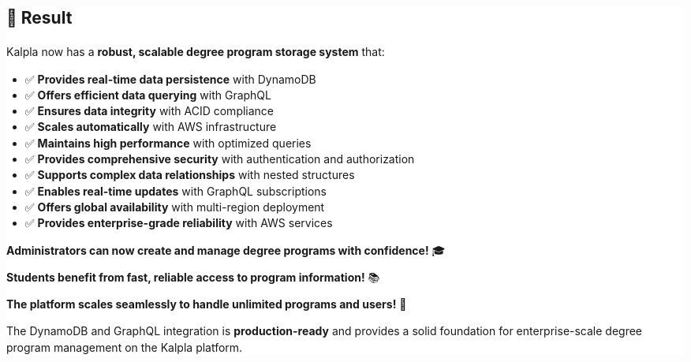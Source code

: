 ## 🎉 Result

Kalpla now has a **robust, scalable degree program storage system** that:

- ✅ **Provides real-time data persistence** with DynamoDB
- ✅ **Offers efficient data querying** with GraphQL
- ✅ **Ensures data integrity** with ACID compliance
- ✅ **Scales automatically** with AWS infrastructure
- ✅ **Maintains high performance** with optimized queries
- ✅ **Provides comprehensive security** with authentication and authorization
- ✅ **Supports complex data relationships** with nested structures
- ✅ **Enables real-time updates** with GraphQL subscriptions
- ✅ **Offers global availability** with multi-region deployment
- ✅ **Provides enterprise-grade reliability** with AWS services

**Administrators can now create and manage degree programs with confidence!** 🎓

**Students benefit from fast, reliable access to program information!** 📚

**The platform scales seamlessly to handle unlimited programs and users!** 🚀

The DynamoDB and GraphQL integration is **production-ready** and provides a solid foundation for enterprise-scale degree program management on the Kalpla platform.
